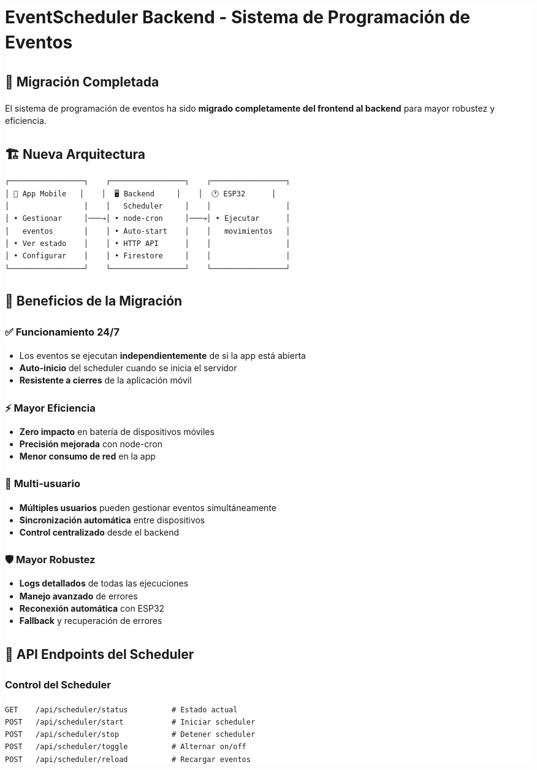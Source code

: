 # EventScheduler Backend - Sistema de Programación de Eventos

## 🎯 **Migración Completada**

El sistema de programación de eventos ha sido **migrado completamente del frontend al backend** para mayor robustez y eficiencia.

## 🏗️ **Nueva Arquitectura**

```
┌─────────────────┐    ┌─────────────────┐    ┌─────────────────┐
│ 📱 App Mobile   │    │  🖥️ Backend     │    │  🕐 ESP32      │
│                 │    │   Scheduler     │    │                 │
│ • Gestionar     │───→│ • node-cron     │───→│ • Ejecutar      │
│   eventos       │    │ • Auto-start    │    │   movimientos   │
│ • Ver estado    │    │ • HTTP API      │    │                 │
│ • Configurar    │    │ • Firestore     │    │                 │
└─────────────────┘    └─────────────────┘    └─────────────────┘
```

## 🚀 **Beneficios de la Migración**

### ✅ **Funcionamiento 24/7**
- Los eventos se ejecutan **independientemente** de si la app está abierta
- **Auto-inicio** del scheduler cuando se inicia el servidor
- **Resistente a cierres** de la aplicación móvil

### ⚡ **Mayor Eficiencia**
- **Zero impacto** en batería de dispositivos móviles
- **Precisión mejorada** con node-cron
- **Menor consumo de red** en la app

### 👥 **Multi-usuario**
- **Múltiples usuarios** pueden gestionar eventos simultáneamente
- **Sincronización automática** entre dispositivos
- **Control centralizado** desde el backend

### 🛡️ **Mayor Robustez**
- **Logs detallados** de todas las ejecuciones
- **Manejo avanzado** de errores
- **Reconexión automática** con ESP32
- **Fallback** y recuperación de errores

## 📡 **API Endpoints del Scheduler**

### **Control del Scheduler**
```http
GET    /api/scheduler/status          # Estado actual
POST   /api/scheduler/start           # Iniciar scheduler  
POST   /api/scheduler/stop            # Detener scheduler
POST   /api/scheduler/toggle          # Alternar on/off
POST   /api/scheduler/reload          # Recargar eventos
```
